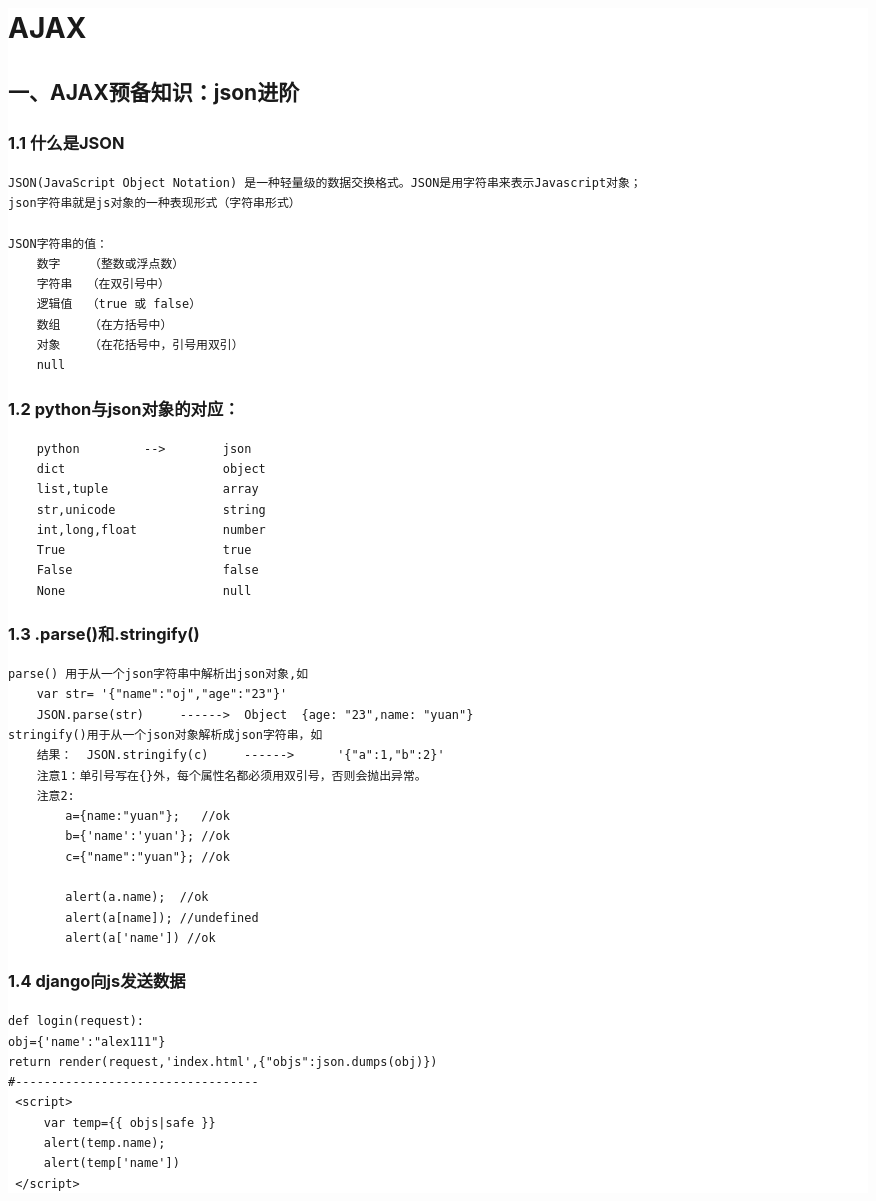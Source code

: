 # AJAX

## 一、AJAX预备知识：json进阶

### 1.1 什么是JSON ###

	JSON(JavaScript Object Notation) 是一种轻量级的数据交换格式。JSON是用字符串来表示Javascript对象；
	json字符串就是js对象的一种表现形式（字符串形式）

	JSON字符串的值：
		数字    （整数或浮点数）
		字符串  （在双引号中）
		逻辑值  （true 或 false）
		数组    （在方括号中）
		对象    （在花括号中，引号用双引）
		null     

### 1.2 python与json对象的对应： ###

		python         -->        json
        dict                      object
        list,tuple                array
        str,unicode               string
        int,long,float            number
        True                      true
        False                     false
        None  					  null

### 1.3 .parse()和.stringify() ###
	parse() 用于从一个json字符串中解析出json对象,如
		var str= '{"name":"oj","age":"23"}'
		JSON.parse(str)     ------>  Object  {age: "23",name: "yuan"}
	stringify()用于从一个json对象解析成json字符串，如
		结果：  JSON.stringify(c)     ------>      '{"a":1,"b":2}'
		注意1：单引号写在{}外，每个属性名都必须用双引号，否则会抛出异常。
		注意2:
			a={name:"yuan"};   //ok
			b={'name':'yuan'}; //ok
			c={"name":"yuan"}; //ok
			
			alert(a.name);  //ok
			alert(a[name]); //undefined
			alert(a['name']) //ok

### 1.4  django向js发送数据 ###
	def login(request):
    obj={'name':"alex111"}
    return render(request,'index.html',{"objs":json.dumps(obj)})
	#----------------------------------
	 <script>
	     var temp={{ objs|safe }}
	     alert(temp.name);
	     alert(temp['name'])
	 </script>
